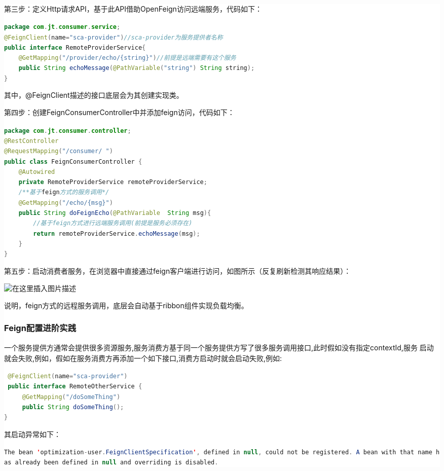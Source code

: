 第三步：定义Http请求API，基于此API借助OpenFeign访问远端服务，代码如下：

```java
package com.jt.consumer.service;
@FeignClient(name="sca-provider")//sca-provider为服务提供者名称
public interface RemoteProviderService{
    @GetMapping("/provider/echo/{string}")//前提是远端需要有这个服务
    public String echoMessage(@PathVariable("string") String string);
}
```

其中，@FeignClient描述的接口底层会为其创建实现类。

第四步：创建FeignConsumerController中并添加feign访问，代码如下：

```java
package com.jt.consumer.controller;
@RestController
@RequestMapping("/consumer/ ")
public class FeignConsumerController {
    @Autowired
    private RemoteProviderService remoteProviderService;
    /**基于feign方式的服务调用*/
    @GetMapping("/echo/{msg}")
    public String doFeignEcho(@PathVariable  String msg){
        //基于feign方式进行远端服务调用(前提是服务必须存在)
        return remoteProviderService.echoMessage(msg);
    }
}
```

第五步：启动消费者服务，在浏览器中直接通过feign客户端进行访问，如图所示（反复刷新检测其响应结果）：

![在这里插入图片描述](https://img-blog.csdnimg.cn/d89e1e76746141a6bab78830a82af589.png)

说明，feign方式的远程服务调用，底层会自动基于ribbon组件实现负载均衡。

### Feign配置进阶实践

一个服务提供方通常会提供很多资源服务,服务消费方基于同一个服务提供方写了很多服务调用接口,此时假如没有指定contextId,服务
启动就会失败,例如，假如在服务消费方再添加一个如下接口,消费方启动时就会启动失败,例如:

```java
 @FeignClient(name="sca-provider")
 public interface RemoteOtherService {
     @GetMapping("/doSomeThing")
     public String doSomeThing();
}
```

其启动异常如下：

```java
The bean 'optimization-user.FeignClientSpecification', defined in null, could not be registered. A bean with that name has already been defined in null and overriding is disabled.
```
